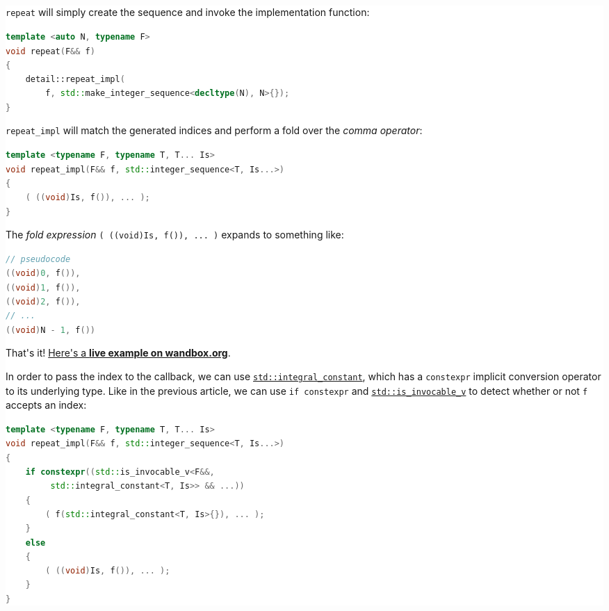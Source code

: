 `repeat` will simply create the sequence and invoke the implementation function:

```cpp
template <auto N, typename F>
void repeat(F&& f)
{
    detail::repeat_impl(
        f, std::make_integer_sequence<decltype(N), N>{});
}
```

`repeat_impl` will match the generated indices and perform a fold over the *comma operator*:

```cpp
template <typename F, typename T, T... Is>
void repeat_impl(F&& f, std::integer_sequence<T, Is...>)
{
    ( ((void)Is, f()), ... );
}
```

The *fold expression* `( ((void)Is, f()), ... )` expands to something like:

```cpp
// pseudocode
((void)0, f()),
((void)1, f()),
((void)2, f()),
// ...
((void)N - 1, f())
```

That's it! [Here's a **live example on wandbox.org**](https://wandbox.org/permlink/4bIOe2HYZIJzWsTg).

In order to pass the index to the callback, we can use [`std::integral_constant`](http://en.cppreference.com/w/cpp/types/integral_constant), which has a `constexpr` implicit conversion operator to its underlying type. Like in the previous article, we can use `if constexpr` and [`std::is_invocable_v`](http://en.cppreference.com/w/cpp/types/is_invocable) to detect whether or not `f` accepts an index:

```cpp
template <typename F, typename T, T... Is>
void repeat_impl(F&& f, std::integer_sequence<T, Is...>)
{
    if constexpr((std::is_invocable_v<F&&,
         std::integral_constant<T, Is>> && ...))
    {
        ( f(std::integral_constant<T, Is>{}), ... );
    }
    else
    {
        ( ((void)Is, f()), ... );
    }
}
```
